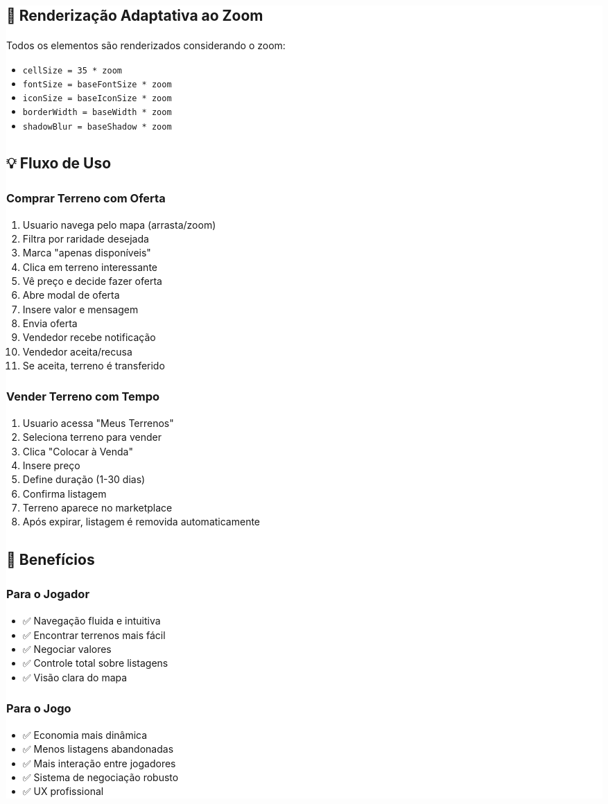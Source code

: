 ## 🎨 Renderização Adaptativa ao Zoom

Todos os elementos são renderizados considerando o zoom:
- `cellSize = 35 * zoom`
- `fontSize = baseFontSize * zoom`
- `iconSize = baseIconSize * zoom`
- `borderWidth = baseWidth * zoom`
- `shadowBlur = baseShadow * zoom`

## 💡 Fluxo de Uso

### Comprar Terreno com Oferta
1. Usuario navega pelo mapa (arrasta/zoom)
2. Filtra por raridade desejada
3. Marca "apenas disponíveis"
4. Clica em terreno interessante
5. Vê preço e decide fazer oferta
6. Abre modal de oferta
7. Insere valor e mensagem
8. Envia oferta
9. Vendedor recebe notificação
10. Vendedor aceita/recusa
11. Se aceita, terreno é transferido

### Vender Terreno com Tempo
1. Usuario acessa "Meus Terrenos"
2. Seleciona terreno para vender
3. Clica "Colocar à Venda"
4. Insere preço
5. Define duração (1-30 dias)
6. Confirma listagem
7. Terreno aparece no marketplace
8. Após expirar, listagem é removida automaticamente

## 🚀 Benefícios

### Para o Jogador
- ✅ Navegação fluida e intuitiva
- ✅ Encontrar terrenos mais fácil
- ✅ Negociar valores
- ✅ Controle total sobre listagens
- ✅ Visão clara do mapa

### Para o Jogo
- ✅ Economia mais dinâmica
- ✅ Menos listagens abandonadas
- ✅ Mais interação entre jogadores
- ✅ Sistema de negociação robusto
- ✅ UX profissional
